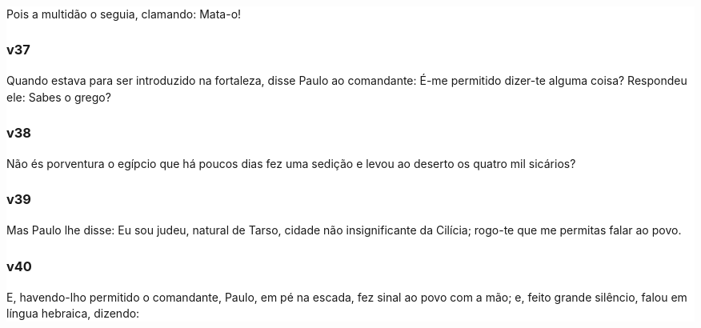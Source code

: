  Pois a multidão o seguia, clamando: Mata-o!
### v37
 Quando estava para ser introduzido na fortaleza, disse Paulo ao comandante: É-me permitido dizer-te alguma coisa? Respondeu ele: Sabes o grego?
### v38
 Não és porventura o egípcio que há poucos dias fez uma sedição e levou ao deserto os quatro mil sicários?
### v39
 Mas Paulo lhe disse: Eu sou judeu, natural de Tarso, cidade não insignificante da Cilícia; rogo-te que me permitas falar ao povo.
### v40
 E, havendo-lho permitido o comandante, Paulo, em pé na escada, fez sinal ao povo com a mão; e, feito grande silêncio, falou em língua hebraica, dizendo:
